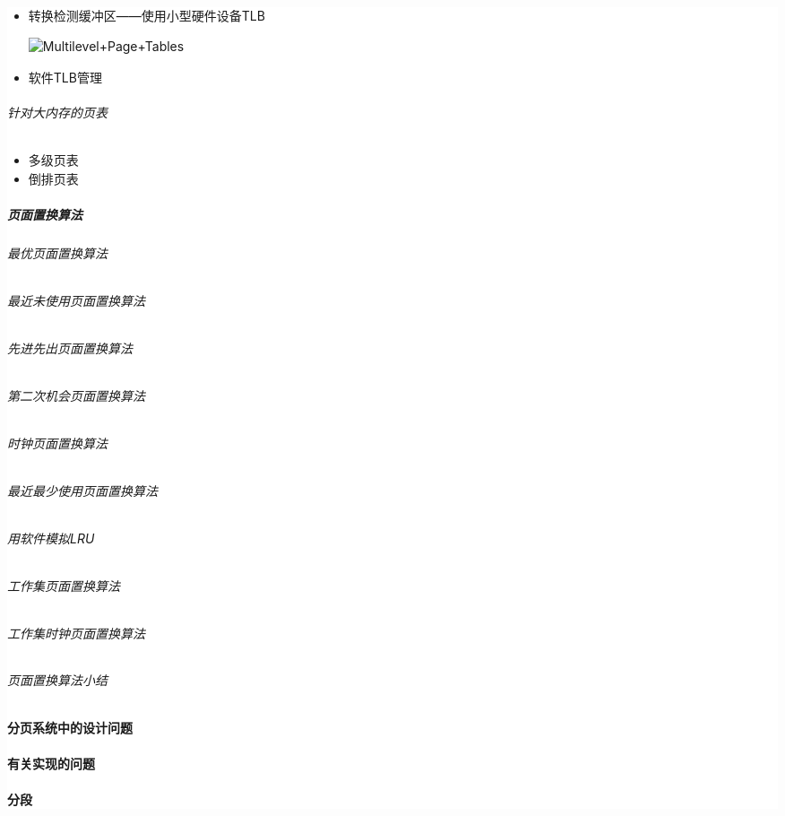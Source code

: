 - 转换检测缓冲区——使用小型硬件设备TLB

  ![Multilevel+Page+Tables](E:\git\engineer\system\mos\Multilevel+Page+Tables.jpg)

- 软件TLB管理

###### 针对大内存的页表

- 多级页表
- 倒排页表

##### 页面置换算法

###### 最优页面置换算法

###### 最近未使用页面置换算法

###### 先进先出页面置换算法

###### 第二次机会页面置换算法

###### 时钟页面置换算法

###### 最近最少使用页面置换算法

###### 用软件模拟LRU

###### 工作集页面置换算法

###### 工作集时钟页面置换算法

###### 页面置换算法小结

##### 

#### 分页系统中的设计问题

#### 有关实现的问题

#### 分段







